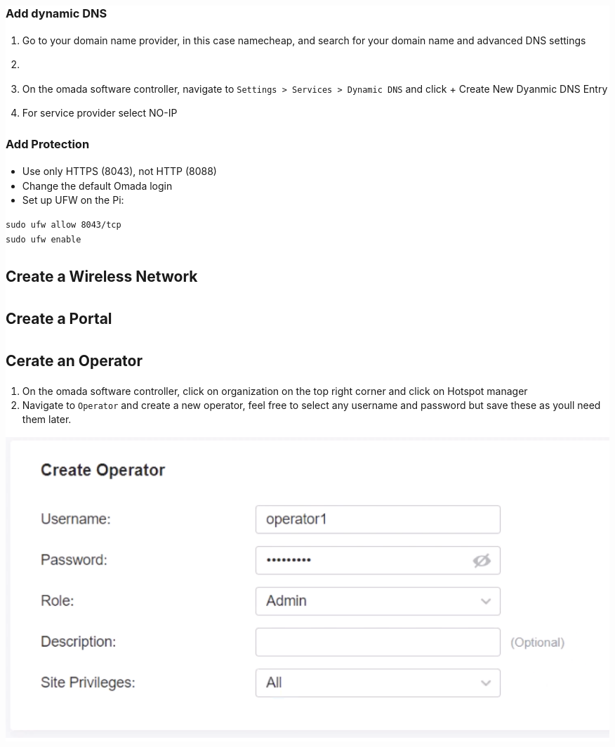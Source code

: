 ### Add dynamic DNS

1. Go to your domain name provider, in this case namecheap, and search for your domain name and advanced DNS settings
2. 


1. On the omada software controller, navigate to `Settings > Services > Dynamic DNS` and click + Create New Dyanmic DNS Entry
2. For service provider select NO-IP




### Add Protection
- Use only HTTPS (8043), not HTTP (8088)
- Change the default Omada login
- Set up UFW on the Pi:
```
sudo ufw allow 8043/tcp
sudo ufw enable
```

## Create a Wireless Network


## Create a Portal


## Cerate an Operator
1. On the omada software controller, click on organization on the top right corner and click on Hotspot manager
2. Navigate to `Operator` and create a new operator, feel free to select any username and password but save these as youll need them later.

![alt text](image-1.png)
